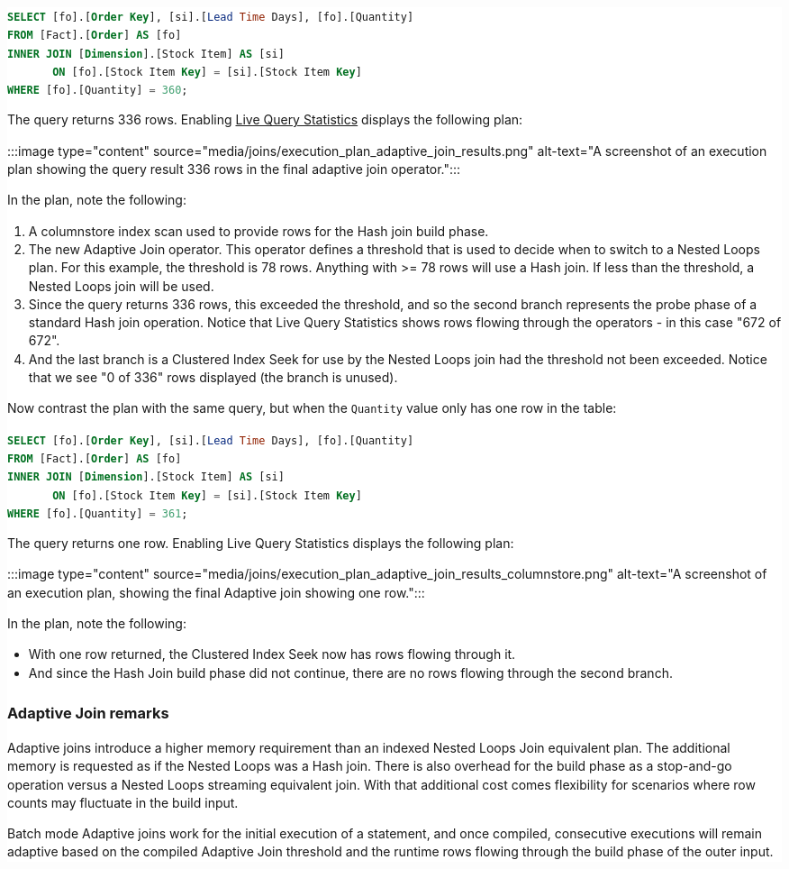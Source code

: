 ```sql
SELECT [fo].[Order Key], [si].[Lead Time Days], [fo].[Quantity]
FROM [Fact].[Order] AS [fo]
INNER JOIN [Dimension].[Stock Item] AS [si]
       ON [fo].[Stock Item Key] = [si].[Stock Item Key]
WHERE [fo].[Quantity] = 360;
```

The query returns 336 rows. Enabling [Live Query Statistics](../../relational-databases/performance/live-query-statistics.md) displays the following plan:

:::image type="content" source="media/joins/execution_plan_adaptive_join_results.png" alt-text="A screenshot of an execution plan showing the query result 336 rows in the final adaptive join operator.":::

In the plan, note the following:

1. A columnstore index scan used to provide rows for the Hash join build phase.
1. The new Adaptive Join operator. This operator defines a threshold that is used to decide when to switch to a Nested Loops plan. For this example, the threshold is 78 rows. Anything with >= 78 rows will use a Hash join. If less than the threshold, a Nested Loops join will be used.
1. Since the query returns 336 rows, this exceeded the threshold, and so the second branch represents the probe phase of a standard Hash join operation. Notice that Live Query Statistics shows rows flowing through the operators - in this case "672 of 672".
1. And the last branch is a Clustered Index Seek for use by the Nested Loops join had the threshold not been exceeded. Notice that we see "0 of 336" rows displayed (the branch is unused).

Now contrast the plan with the same query, but when the `Quantity` value only has one row in the table:
 
```sql
SELECT [fo].[Order Key], [si].[Lead Time Days], [fo].[Quantity]
FROM [Fact].[Order] AS [fo]
INNER JOIN [Dimension].[Stock Item] AS [si]
       ON [fo].[Stock Item Key] = [si].[Stock Item Key]
WHERE [fo].[Quantity] = 361;
```

The query returns one row. Enabling Live Query Statistics displays the following plan:

:::image type="content" source="media/joins/execution_plan_adaptive_join_results_columnstore.png" alt-text="A screenshot of an execution plan, showing the final Adaptive join showing one row.":::

In the plan, note the following:

- With one row returned, the Clustered Index Seek now has rows flowing through it.
- And since the Hash Join build phase did not continue, there are no rows flowing through the second branch.

### Adaptive Join remarks
Adaptive joins introduce a higher memory requirement than an indexed Nested Loops Join equivalent plan. The additional memory is requested as if the Nested Loops was a Hash join. There is also overhead for the build phase as a stop-and-go operation versus a Nested Loops streaming equivalent join. With that additional cost comes flexibility for scenarios where row counts may fluctuate in the build input.

Batch mode Adaptive joins work for the initial execution of a statement, and once compiled, consecutive executions will remain adaptive based on the compiled Adaptive Join threshold and the runtime rows flowing through the build phase of the outer input.
